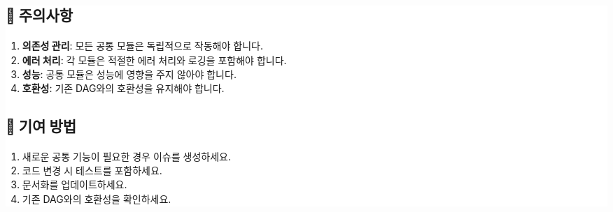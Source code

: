 ## 📝 **주의사항**

1. **의존성 관리**: 모든 공통 모듈은 독립적으로 작동해야 합니다.
2. **에러 처리**: 각 모듈은 적절한 에러 처리와 로깅을 포함해야 합니다.
3. **성능**: 공통 모듈은 성능에 영향을 주지 않아야 합니다.
4. **호환성**: 기존 DAG와의 호환성을 유지해야 합니다.

## 🤝 **기여 방법**

1. 새로운 공통 기능이 필요한 경우 이슈를 생성하세요.
2. 코드 변경 시 테스트를 포함하세요.
3. 문서화를 업데이트하세요.
4. 기존 DAG와의 호환성을 확인하세요. 